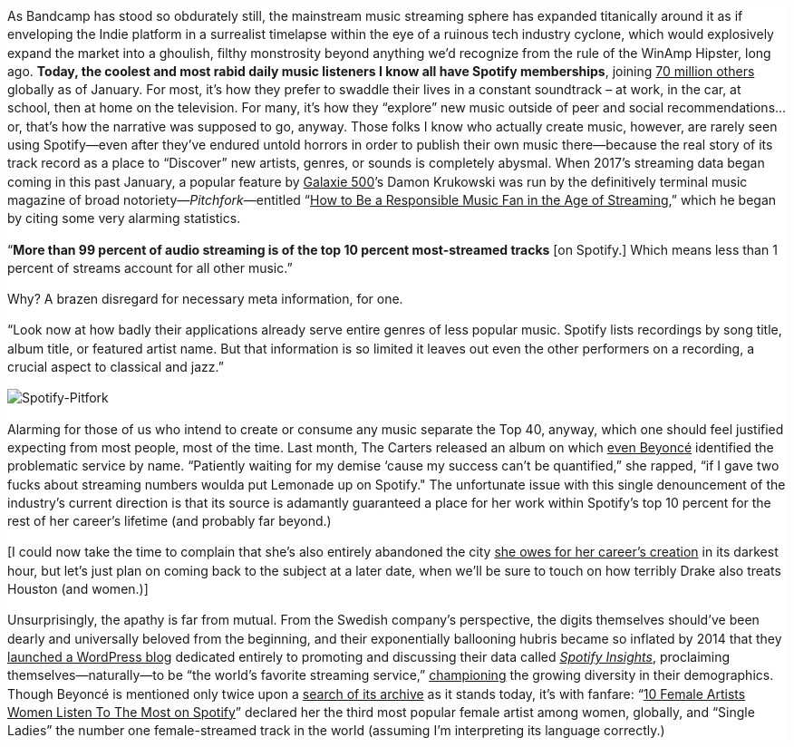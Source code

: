 As Bandcamp has stood so obdurately still, the mainstream music streaming sphere has expanded titanically around it as if enveloping the Indie platform in a surrealist timelapse within the eye of a ruinous tech industry cyclone, which would explosively expand the market into a ghoulish, filthy monstrosity beyond anything we’d recognize from the rule of the WinAmp Hipster, long ago. **Today, the coolest and most rabid daily music listeners I know all have Spotify memberships**, joining [70 million others](https://www.theverge.com/2018/1/4/16850742/spotify-subscriber-count-70-million-users) globally as of January. For most, it’s how they prefer to swaddle their lives in a constant soundtrack – at work, in the car, at school, then at home on the television. For many, it’s how they “explore” new music outside of peer and social recommendations... or, that’s how the narrative was supposed to go, anyway. Those folks I know who actually create music, however, are rarely seen using Spotify—even after they’ve endured untold horrors in order to publish their own music there—because the real story of its track record as a place to “Discover” new artists, genres, or sounds is completely abysmal. When 2017’s streaming data began coming in this past January, a popular feature by [Galaxie 500](http://galaxie500.bandcamp.com/)’s Damon Krukowski was run by the definitively terminal music magazine of broad notoriety—*Pitchfork*—entitled “[How to Be a Responsible Music Fan in the Age of Streaming](https://pitchfork.com/features/oped/how-to-be-a-responsible-music-fan-in-the-age-of-streaming/),” which he began by citing some very alarming statistics.

“**More than 99 percent of audio streaming is of the top 10 percent most-streamed tracks** [on Spotify.] Which means less than 1 percent of streams account for all other music.” 

Why? A brazen disregard for necessary meta information, for one.

“Look now at how badly their applications already serve entire genres of less popular music. Spotify lists recordings by song title, album title, or featured artist name. But that information is so limited it leaves out even the other performers on a recording, a crucial aspect to classical and jazz.”

![Spotify-Pitfork](https://i.snap.as/96z3H8C.png)

Alarming for those of us who intend to create or consume any music separate the Top 40, anyway, which one should feel justified expecting from most people, most of the time. Last month, The Carters released an album on which [even Beyoncé](https://www.bustle.com/p/when-will-everything-is-love-be-on-spotify-beyonce-jay-z-fans-may-have-to-wait-to-stream-the-surprise-album-update-9426616) identified the problematic service by name. “Patiently waiting for my demise ‘cause my success can’t be quantified,” she rapped, “if I gave two fucks about streaming numbers woulda put Lemonade up on Spotify." The unfortunate issue with this single denouncement of the industry’s current direction is that its source is adamantly guaranteed a place for her work within Spotify’s top 10 percent for the rest of her career’s lifetime (and probably far beyond.)

[I could now take the time to complain that she’s also entirely abandoned the city [she owes for her career’s creation](https://youtu.be/iiMlq8frlqw) in its darkest hour, but let’s just plan on coming back to the subject at a later date, when we’ll be sure to touch on how terribly Drake also treats Houston (and women.)]

Unsurprisingly, the apathy is far from mutual. From the Swedish company’s perspective, the digits themselves should’ve been dearly and universally beloved from the beginning, and their exponentially ballooning hubris became so inflated by 2014 that they [launched a WordPress blog](https://insights.spotify.com/us/about-spotify-insights/) dedicated entirely to promoting and discussing their data called [*Spotify Insights*](https://insights.spotify.com/), proclaiming themselves—naturally—to be “the world’s favorite streaming service,” [championing](https://insights.spotify.com/us/2017/11/02/listening-diversity-spotify/) the growing diversity in their demographics. Though Beyoncé is mentioned only twice upon a [search of its archive](https://insights.spotify.com/us/?s=beyonce) as it stands today, it’s with fanfare: “[10 Female Artists Women Listen To The Most on Spotify](https://insights.spotify.com/us/2015/03/06/10-female-artists-women-listen-to-the-most/)” declared her the third most popular female artist among women, globally, and “Single Ladies” the number one female-streamed track in the world (assuming I’m interpreting its language correctly.)
